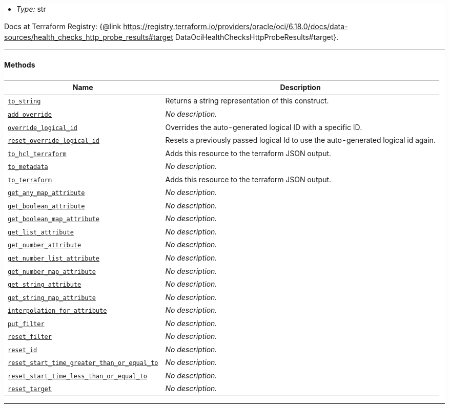 - *Type:* str

Docs at Terraform Registry: {@link https://registry.terraform.io/providers/oracle/oci/6.18.0/docs/data-sources/health_checks_http_probe_results#target DataOciHealthChecksHttpProbeResults#target}.

---

#### Methods <a name="Methods" id="Methods"></a>

| **Name** | **Description** |
| --- | --- |
| <code><a href="#rhizo-co-terraform-provider-oci.dataOciHealthChecksHttpProbeResults.DataOciHealthChecksHttpProbeResults.toString">to_string</a></code> | Returns a string representation of this construct. |
| <code><a href="#rhizo-co-terraform-provider-oci.dataOciHealthChecksHttpProbeResults.DataOciHealthChecksHttpProbeResults.addOverride">add_override</a></code> | *No description.* |
| <code><a href="#rhizo-co-terraform-provider-oci.dataOciHealthChecksHttpProbeResults.DataOciHealthChecksHttpProbeResults.overrideLogicalId">override_logical_id</a></code> | Overrides the auto-generated logical ID with a specific ID. |
| <code><a href="#rhizo-co-terraform-provider-oci.dataOciHealthChecksHttpProbeResults.DataOciHealthChecksHttpProbeResults.resetOverrideLogicalId">reset_override_logical_id</a></code> | Resets a previously passed logical Id to use the auto-generated logical id again. |
| <code><a href="#rhizo-co-terraform-provider-oci.dataOciHealthChecksHttpProbeResults.DataOciHealthChecksHttpProbeResults.toHclTerraform">to_hcl_terraform</a></code> | Adds this resource to the terraform JSON output. |
| <code><a href="#rhizo-co-terraform-provider-oci.dataOciHealthChecksHttpProbeResults.DataOciHealthChecksHttpProbeResults.toMetadata">to_metadata</a></code> | *No description.* |
| <code><a href="#rhizo-co-terraform-provider-oci.dataOciHealthChecksHttpProbeResults.DataOciHealthChecksHttpProbeResults.toTerraform">to_terraform</a></code> | Adds this resource to the terraform JSON output. |
| <code><a href="#rhizo-co-terraform-provider-oci.dataOciHealthChecksHttpProbeResults.DataOciHealthChecksHttpProbeResults.getAnyMapAttribute">get_any_map_attribute</a></code> | *No description.* |
| <code><a href="#rhizo-co-terraform-provider-oci.dataOciHealthChecksHttpProbeResults.DataOciHealthChecksHttpProbeResults.getBooleanAttribute">get_boolean_attribute</a></code> | *No description.* |
| <code><a href="#rhizo-co-terraform-provider-oci.dataOciHealthChecksHttpProbeResults.DataOciHealthChecksHttpProbeResults.getBooleanMapAttribute">get_boolean_map_attribute</a></code> | *No description.* |
| <code><a href="#rhizo-co-terraform-provider-oci.dataOciHealthChecksHttpProbeResults.DataOciHealthChecksHttpProbeResults.getListAttribute">get_list_attribute</a></code> | *No description.* |
| <code><a href="#rhizo-co-terraform-provider-oci.dataOciHealthChecksHttpProbeResults.DataOciHealthChecksHttpProbeResults.getNumberAttribute">get_number_attribute</a></code> | *No description.* |
| <code><a href="#rhizo-co-terraform-provider-oci.dataOciHealthChecksHttpProbeResults.DataOciHealthChecksHttpProbeResults.getNumberListAttribute">get_number_list_attribute</a></code> | *No description.* |
| <code><a href="#rhizo-co-terraform-provider-oci.dataOciHealthChecksHttpProbeResults.DataOciHealthChecksHttpProbeResults.getNumberMapAttribute">get_number_map_attribute</a></code> | *No description.* |
| <code><a href="#rhizo-co-terraform-provider-oci.dataOciHealthChecksHttpProbeResults.DataOciHealthChecksHttpProbeResults.getStringAttribute">get_string_attribute</a></code> | *No description.* |
| <code><a href="#rhizo-co-terraform-provider-oci.dataOciHealthChecksHttpProbeResults.DataOciHealthChecksHttpProbeResults.getStringMapAttribute">get_string_map_attribute</a></code> | *No description.* |
| <code><a href="#rhizo-co-terraform-provider-oci.dataOciHealthChecksHttpProbeResults.DataOciHealthChecksHttpProbeResults.interpolationForAttribute">interpolation_for_attribute</a></code> | *No description.* |
| <code><a href="#rhizo-co-terraform-provider-oci.dataOciHealthChecksHttpProbeResults.DataOciHealthChecksHttpProbeResults.putFilter">put_filter</a></code> | *No description.* |
| <code><a href="#rhizo-co-terraform-provider-oci.dataOciHealthChecksHttpProbeResults.DataOciHealthChecksHttpProbeResults.resetFilter">reset_filter</a></code> | *No description.* |
| <code><a href="#rhizo-co-terraform-provider-oci.dataOciHealthChecksHttpProbeResults.DataOciHealthChecksHttpProbeResults.resetId">reset_id</a></code> | *No description.* |
| <code><a href="#rhizo-co-terraform-provider-oci.dataOciHealthChecksHttpProbeResults.DataOciHealthChecksHttpProbeResults.resetStartTimeGreaterThanOrEqualTo">reset_start_time_greater_than_or_equal_to</a></code> | *No description.* |
| <code><a href="#rhizo-co-terraform-provider-oci.dataOciHealthChecksHttpProbeResults.DataOciHealthChecksHttpProbeResults.resetStartTimeLessThanOrEqualTo">reset_start_time_less_than_or_equal_to</a></code> | *No description.* |
| <code><a href="#rhizo-co-terraform-provider-oci.dataOciHealthChecksHttpProbeResults.DataOciHealthChecksHttpProbeResults.resetTarget">reset_target</a></code> | *No description.* |

---
